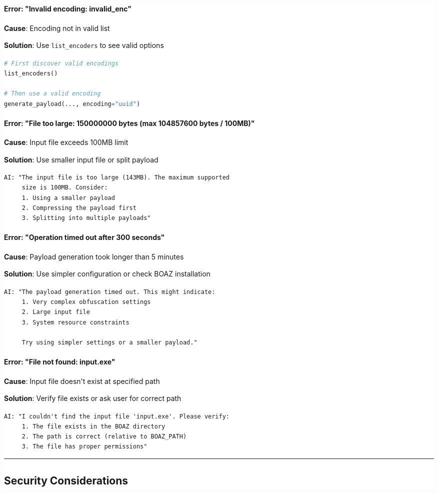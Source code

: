#### Error: "Invalid encoding: invalid_enc"

**Cause**: Encoding not in valid list

**Solution**: Use `list_encoders` to see valid options
```python
# First discover valid encodings
list_encoders()

# Then use a valid encoding
generate_payload(..., encoding="uuid")
```

#### Error: "File too large: 150000000 bytes (max 104857600 bytes / 100MB)"

**Cause**: Input file exceeds 100MB limit

**Solution**: Use smaller input file or split payload
```
AI: "The input file is too large (143MB). The maximum supported
     size is 100MB. Consider:
     1. Using a smaller payload
     2. Compressing the payload first
     3. Splitting into multiple payloads"
```

#### Error: "Operation timed out after 300 seconds"

**Cause**: Payload generation took longer than 5 minutes

**Solution**: Use simpler configuration or check BOAZ installation
```
AI: "The payload generation timed out. This might indicate:
     1. Very complex obfuscation settings
     2. Large input file
     3. System resource constraints

     Try using simpler settings or a smaller payload."
```

#### Error: "File not found: input.exe"

**Cause**: Input file doesn't exist at specified path

**Solution**: Verify file exists or ask user for correct path
```
AI: "I couldn't find the input file 'input.exe'. Please verify:
     1. The file exists in the BOAZ directory
     2. The path is correct (relative to BOAZ_PATH)
     3. The file has proper permissions"
```

---

## Security Considerations
